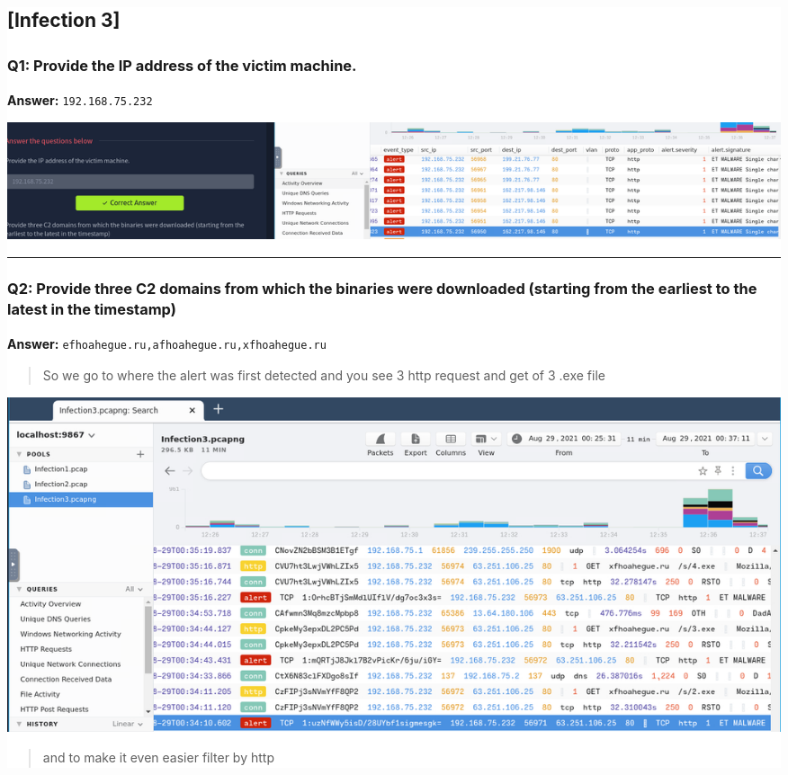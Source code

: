 ## [Infection 3]

### Q1: Provide the IP address of the victim machine.
**Answer:** `192.168.75.232`

> 

![alt text](assets/image-17.png)

---

### Q2: Provide three C2 domains from which the binaries were downloaded (starting from the earliest to the latest in the timestamp) 
**Answer:** `efhoahegue.ru,afhoahegue.ru,xfhoahegue.ru`

> So we go to where the alert was first detected and you see 3 http request and get of 3 .exe file 

![alt text](assets/image-18.png)

> and to make it even easier filter by http
